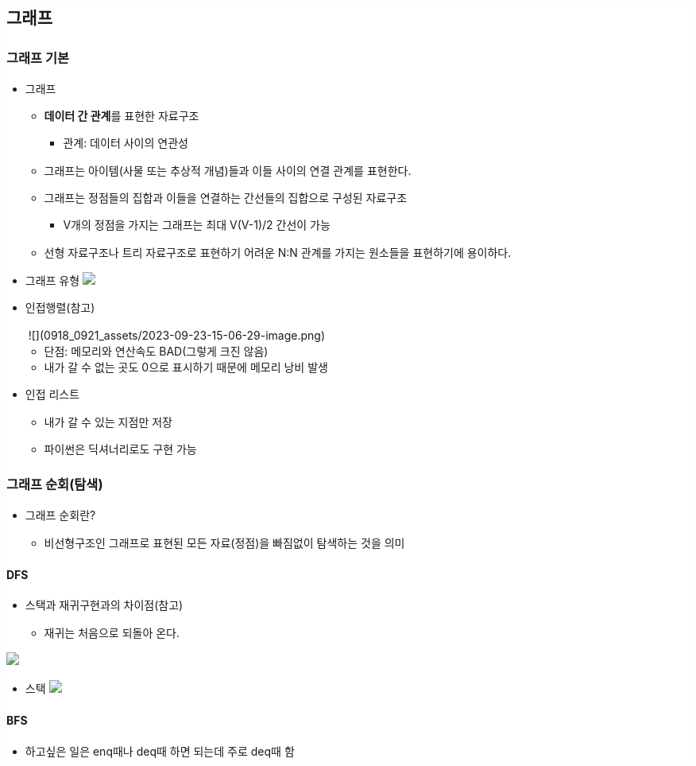 
## 그래프

### 그래프 기본

- 그래프
  
  - **데이터 간 관계**를 표현한 자료구조
    
    - 관계: 데이터 사이의 연관성
  
  - 그래프는 아이템(사물 또는 추상적 개념)들과 이들 사이의 연결 관계를 표현한다.
  
  - 그래프는 정점들의 집합과 이들을 연결하는 간선들의 집합으로 구성된 자료구조
    
    - V개의 정점을 가지는 그래프는 최대 V(V-1)/2 간선이 가능
  
  - 선형 자료구조나 트리 자료구조로 표현하기 어려운 N:N 관계를 가지는 원소들을 표현하기에 용이하다.

- 그래프 유형
  ![](0918_0921_assets/2023-09-23-10-09-45-image.png)

- 인접행렬(참고)
  
  <img src="0918_0921_assets/2023-09-23-10-10-40-image.png" title="" alt="" width="307">
  ![](0918_0921_assets/2023-09-23-15-06-29-image.png)
  
  - 단점: 메모리와 연산속도 BAD(그렇게 크진 않음)
  - 내가 갈 수 없는 곳도 0으로 표시하기 때문에 메모리 낭비 발생

- 인접 리스트
  
  - 내가 갈 수 있는 지점만 저장
  
  - 파이썬은 딕셔너리로도 구현 가능

### 그래프 순회(탐색)

- 그래프 순회란?
  
  - 비선형구조인 그래프로 표현된 모든 자료(정점)을 빠짐없이 탐색하는 것을 의미

#### DFS

- 스택과 재귀구현과의 차이점(참고)
  
  - 재귀는 처음으로 되돌아 온다.

![](0918_0921_assets/2023-09-23-10-13-23-image.png)

- 스택
  ![](0918_0921_assets/2023-09-23-10-13-58-image.png)

#### BFS

- 하고싶은 일은 enq때나 deq때 하면 되는데 주로 deq때 함
  